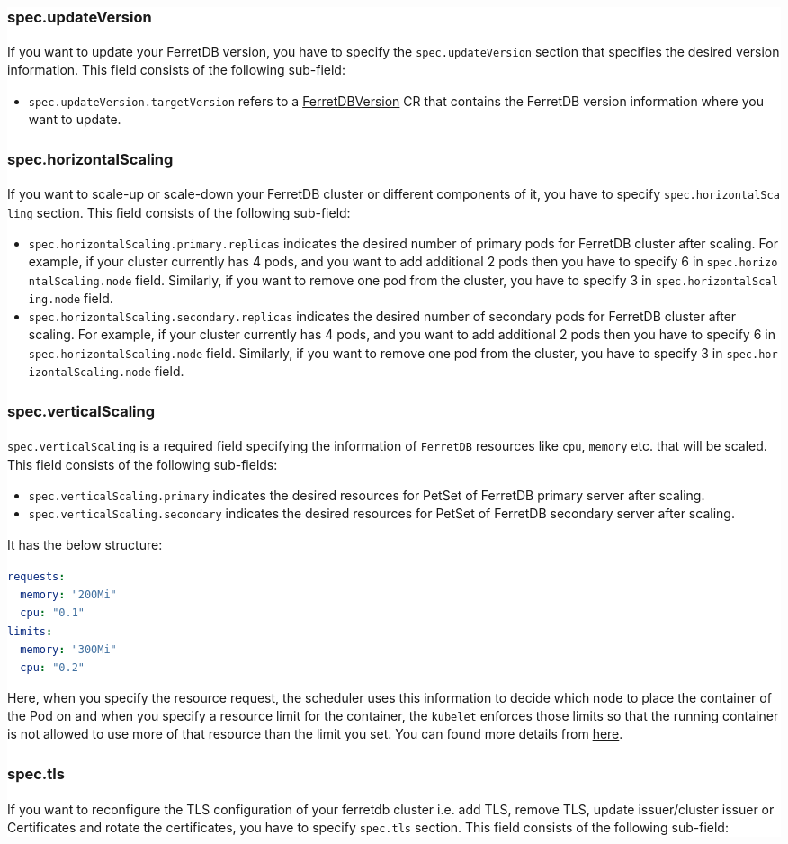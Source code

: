 ### spec.updateVersion

If you want to update your FerretDB version, you have to specify the `spec.updateVersion` section that specifies the desired version information. This field consists of the following sub-field:

- `spec.updateVersion.targetVersion` refers to a [FerretDBVersion](/docs/v2025.4.30/guides/ferretdb/concepts/catalog) CR that contains the FerretDB version information where you want to update.


### spec.horizontalScaling

If you want to scale-up or scale-down your FerretDB cluster or different components of it, you have to specify `spec.horizontalScaling` section. This field consists of the following sub-field:

- `spec.horizontalScaling.primary.replicas` indicates the desired number of primary pods for FerretDB cluster after scaling. For example, if your cluster currently has 4 pods, and you want to add additional 2 pods then you have to specify 6 in `spec.horizontalScaling.node` field. Similarly, if you want to remove one pod from the cluster, you have to specify 3 in `spec.horizontalScaling.node` field.
- `spec.horizontalScaling.secondary.replicas` indicates the desired number of secondary pods for FerretDB cluster after scaling. For example, if your cluster currently has 4 pods, and you want to add additional 2 pods then you have to specify 6 in `spec.horizontalScaling.node` field. Similarly, if you want to remove one pod from the cluster, you have to specify 3 in `spec.horizontalScaling.node` field.

### spec.verticalScaling

`spec.verticalScaling` is a required field specifying the information of `FerretDB` resources like `cpu`, `memory` etc. that will be scaled. This field consists of the following sub-fields:

- `spec.verticalScaling.primary` indicates the desired resources for PetSet of FerretDB primary server after scaling.
- `spec.verticalScaling.secondary` indicates the desired resources for PetSet of FerretDB secondary server after scaling.

It has the below structure:

```yaml
requests:
  memory: "200Mi"
  cpu: "0.1"
limits:
  memory: "300Mi"
  cpu: "0.2"
```

Here, when you specify the resource request, the scheduler uses this information to decide which node to place the container of the Pod on and when you specify a resource limit for the container, the `kubelet` enforces those limits so that the running container is not allowed to use more of that resource than the limit you set. You can found more details from [here](https://kubernetes.io/docs/concepts/configuration/manage-resources-containers/).

### spec.tls

If you want to reconfigure the TLS configuration of your ferretdb cluster i.e. add TLS, remove TLS, update issuer/cluster issuer or Certificates and rotate the certificates, you have to specify `spec.tls` section. This field consists of the following sub-field:
